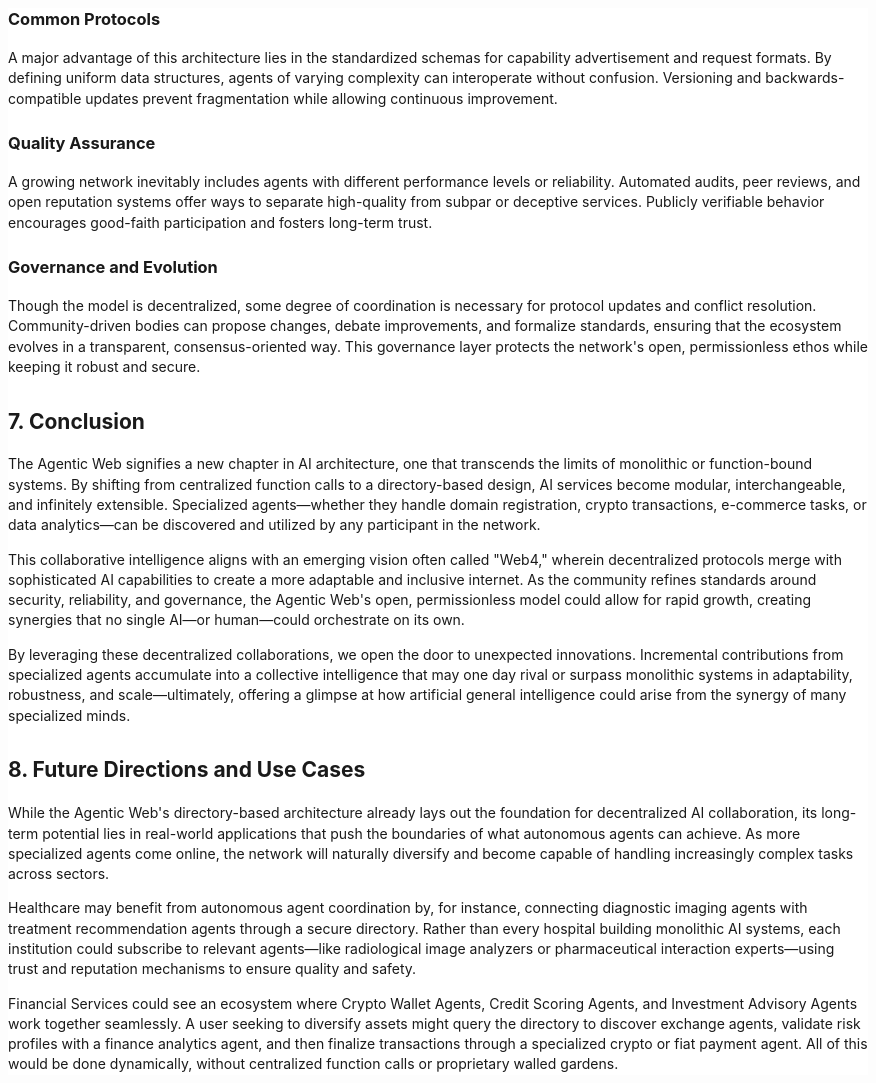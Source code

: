 ### Common Protocols
A major advantage of this architecture lies in the standardized schemas for capability advertisement and request formats. By defining uniform data structures, agents of varying complexity can interoperate without confusion. Versioning and backwards-compatible updates prevent fragmentation while allowing continuous improvement.

### Quality Assurance
A growing network inevitably includes agents with different performance levels or reliability. Automated audits, peer reviews, and open reputation systems offer ways to separate high-quality from subpar or deceptive services. Publicly verifiable behavior encourages good-faith participation and fosters long-term trust.

### Governance and Evolution
Though the model is decentralized, some degree of coordination is necessary for protocol updates and conflict resolution. Community-driven bodies can propose changes, debate improvements, and formalize standards, ensuring that the ecosystem evolves in a transparent, consensus-oriented way. This governance layer protects the network's open, permissionless ethos while keeping it robust and secure.

## 7. Conclusion
The Agentic Web signifies a new chapter in AI architecture, one that transcends the limits of monolithic or function-bound systems. By shifting from centralized function calls to a directory-based design, AI services become modular, interchangeable, and infinitely extensible. Specialized agents—whether they handle domain registration, crypto transactions, e-commerce tasks, or data analytics—can be discovered and utilized by any participant in the network.

This collaborative intelligence aligns with an emerging vision often called "Web4," wherein decentralized protocols merge with sophisticated AI capabilities to create a more adaptable and inclusive internet. As the community refines standards around security, reliability, and governance, the Agentic Web's open, permissionless model could allow for rapid growth, creating synergies that no single AI—or human—could orchestrate on its own.

By leveraging these decentralized collaborations, we open the door to unexpected innovations. Incremental contributions from specialized agents accumulate into a collective intelligence that may one day rival or surpass monolithic systems in adaptability, robustness, and scale—ultimately, offering a glimpse at how artificial general intelligence could arise from the synergy of many specialized minds.

## 8. Future Directions and Use Cases
While the Agentic Web's directory-based architecture already lays out the foundation for decentralized AI collaboration, its long-term potential lies in real-world applications that push the boundaries of what autonomous agents can achieve. As more specialized agents come online, the network will naturally diversify and become capable of handling increasingly complex tasks across sectors.

Healthcare may benefit from autonomous agent coordination by, for instance, connecting diagnostic imaging agents with treatment recommendation agents through a secure directory. Rather than every hospital building monolithic AI systems, each institution could subscribe to relevant agents—like radiological image analyzers or pharmaceutical interaction experts—using trust and reputation mechanisms to ensure quality and safety.

Financial Services could see an ecosystem where Crypto Wallet Agents, Credit Scoring Agents, and Investment Advisory Agents work together seamlessly. A user seeking to diversify assets might query the directory to discover exchange agents, validate risk profiles with a finance analytics agent, and then finalize transactions through a specialized crypto or fiat payment agent. All of this would be done dynamically, without centralized function calls or proprietary walled gardens.
